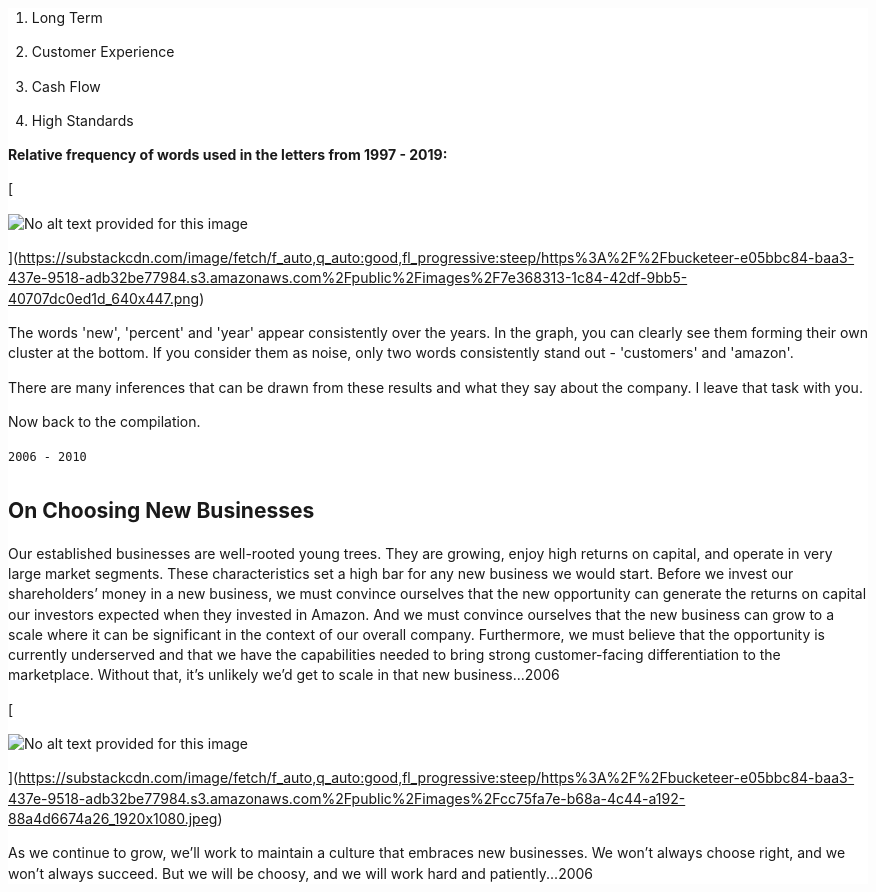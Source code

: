 1.  Long Term
    
2.  Customer Experience
    
3.  Cash Flow
    
4.  High Standards
    

**Relative frequency of words used in the letters from 1997 - 2019:**

[

![No alt text provided for this image](https://bucketeer-e05bbc84-baa3-437e-9518-adb32be77984.s3.amazonaws.com/public/images/7e368313-1c84-42df-9bb5-40707dc0ed1d_640x447.png)



](https://substackcdn.com/image/fetch/f_auto,q_auto:good,fl_progressive:steep/https%3A%2F%2Fbucketeer-e05bbc84-baa3-437e-9518-adb32be77984.s3.amazonaws.com%2Fpublic%2Fimages%2F7e368313-1c84-42df-9bb5-40707dc0ed1d_640x447.png)

The words 'new', 'percent' and 'year' appear consistently over the years. In the graph, you can clearly see them forming their own cluster at the bottom. If you consider them as noise, only two words consistently stand out - 'customers' and 'amazon'.

There are many inferences that can be drawn from these results and what they say about the company. I leave that task with you.

Now back to the compilation.

```
2006 - 2010
```

On Choosing New Businesses
--------------------------

Our established businesses are well-rooted young trees. They are growing, enjoy high returns on capital, and operate in very large market segments. These characteristics set a high bar for any new business we would start. Before we invest our shareholders’ money in a new business, we must convince ourselves that the new opportunity can generate the returns on capital our investors expected when they invested in Amazon. And we must convince ourselves that the new business can grow to a scale where it can be significant in the context of our overall company. Furthermore, we must believe that the opportunity is currently underserved and that we have the capabilities needed to bring strong customer-facing differentiation to the marketplace. Without that, it’s unlikely we’d get to scale in that new business...2006

[

![No alt text provided for this image](https://bucketeer-e05bbc84-baa3-437e-9518-adb32be77984.s3.amazonaws.com/public/images/cc75fa7e-b68a-4c44-a192-88a4d6674a26_1920x1080.jpeg)



](https://substackcdn.com/image/fetch/f_auto,q_auto:good,fl_progressive:steep/https%3A%2F%2Fbucketeer-e05bbc84-baa3-437e-9518-adb32be77984.s3.amazonaws.com%2Fpublic%2Fimages%2Fcc75fa7e-b68a-4c44-a192-88a4d6674a26_1920x1080.jpeg)

As we continue to grow, we’ll work to maintain a culture that embraces new businesses. We won’t always choose right, and we won’t always succeed. But we will be choosy, and we will work hard and patiently...2006
